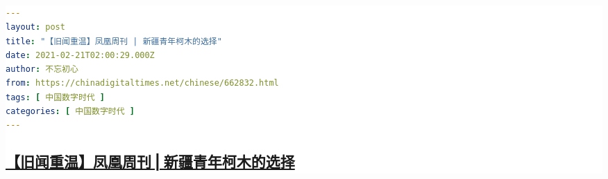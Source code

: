 ```yaml
---
layout: post
title: "【旧闻重温】凤凰周刊 | 新疆青年柯木的选择"
date: 2021-02-21T02:00:29.000Z
author: 不忘初心
from: https://chinadigitaltimes.net/chinese/662832.html
tags: [ 中国数字时代 ]
categories: [ 中国数字时代 ]
---
```


[【旧闻重温】凤凰周刊 | 新疆青年柯木的选择](https://chinadigitaltimes.net/chinese/662832.html)
------

<div>